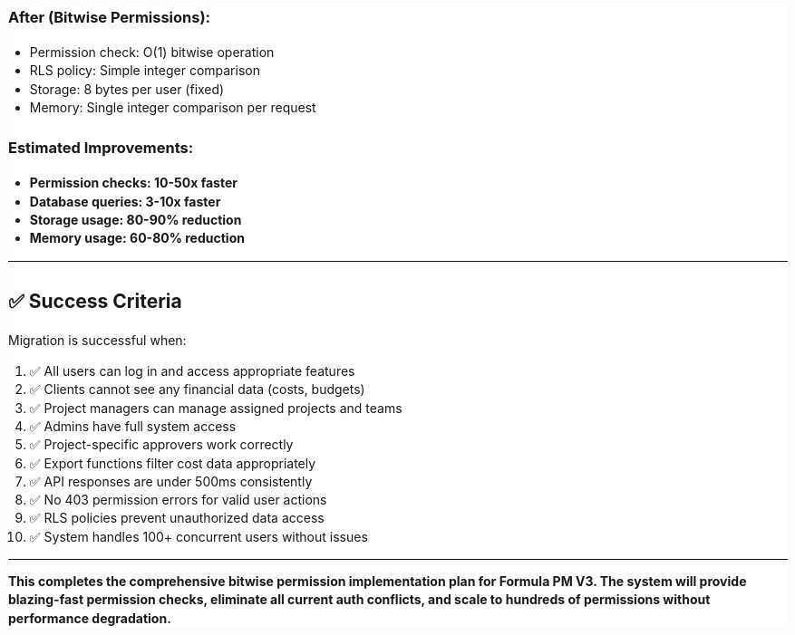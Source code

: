 ### After (Bitwise Permissions):  
- Permission check: O(1) bitwise operation
- RLS policy: Simple integer comparison
- Storage: 8 bytes per user (fixed)
- Memory: Single integer comparison per request

### Estimated Improvements:
- **Permission checks: 10-50x faster**
- **Database queries: 3-10x faster**  
- **Storage usage: 80-90% reduction**
- **Memory usage: 60-80% reduction**

---

## ✅ Success Criteria

Migration is successful when:
1. ✅ All users can log in and access appropriate features
2. ✅ Clients cannot see any financial data (costs, budgets)
3. ✅ Project managers can manage assigned projects and teams
4. ✅ Admins have full system access
5. ✅ Project-specific approvers work correctly
6. ✅ Export functions filter cost data appropriately
7. ✅ API responses are under 500ms consistently
8. ✅ No 403 permission errors for valid user actions
9. ✅ RLS policies prevent unauthorized data access
10. ✅ System handles 100+ concurrent users without issues

---

**This completes the comprehensive bitwise permission implementation plan for Formula PM V3. The system will provide blazing-fast permission checks, eliminate all current auth conflicts, and scale to hundreds of permissions without performance degradation.**
